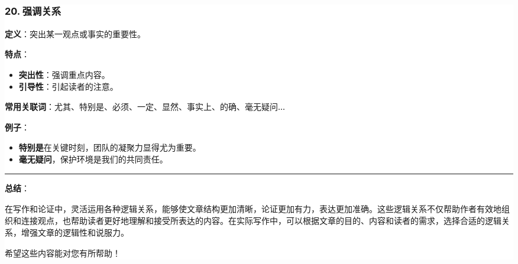 
### 20. **强调关系**

**定义**：突出某一观点或事实的重要性。

**特点**：

- **突出性**：强调重点内容。
- **引导性**：引起读者的注意。

**常用关联词**：尤其、特别是、必须、一定、显然、事实上、的确、毫无疑问...

**例子**：

- **特别是**在关键时刻，团队的凝聚力显得尤为重要。
- **毫无疑问**，保护环境是我们的共同责任。

---

**总结**：

在写作和论证中，灵活运用各种逻辑关系，能够使文章结构更加清晰，论证更加有力，表达更加准确。这些逻辑关系不仅帮助作者有效地组织和连接观点，也帮助读者更好地理解和接受所表达的内容。在实际写作中，可以根据文章的目的、内容和读者的需求，选择合适的逻辑关系，增强文章的逻辑性和说服力。

希望这些内容能对您有所帮助！
